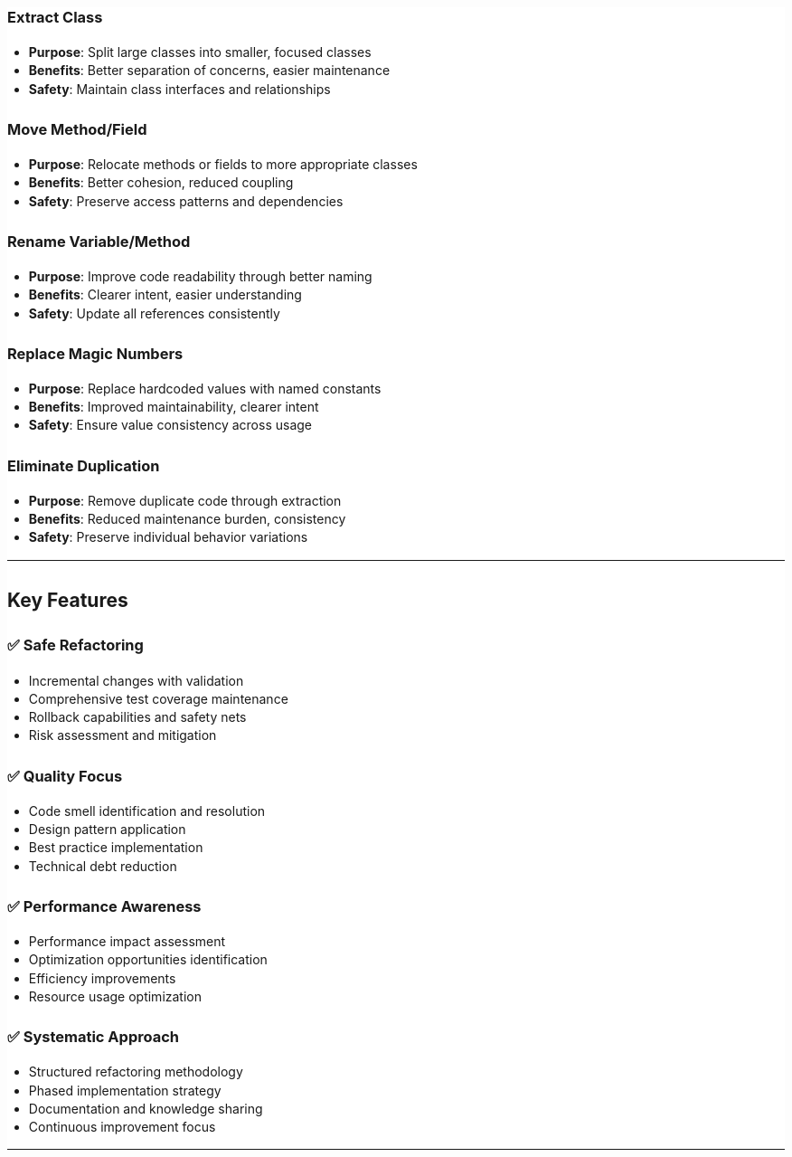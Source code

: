 ### Extract Class
- **Purpose**: Split large classes into smaller, focused classes
- **Benefits**: Better separation of concerns, easier maintenance
- **Safety**: Maintain class interfaces and relationships

### Move Method/Field
- **Purpose**: Relocate methods or fields to more appropriate classes
- **Benefits**: Better cohesion, reduced coupling
- **Safety**: Preserve access patterns and dependencies

### Rename Variable/Method
- **Purpose**: Improve code readability through better naming
- **Benefits**: Clearer intent, easier understanding
- **Safety**: Update all references consistently

### Replace Magic Numbers
- **Purpose**: Replace hardcoded values with named constants
- **Benefits**: Improved maintainability, clearer intent
- **Safety**: Ensure value consistency across usage

### Eliminate Duplication
- **Purpose**: Remove duplicate code through extraction
- **Benefits**: Reduced maintenance burden, consistency
- **Safety**: Preserve individual behavior variations

---

## Key Features

### ✅ Safe Refactoring
- Incremental changes with validation
- Comprehensive test coverage maintenance
- Rollback capabilities and safety nets
- Risk assessment and mitigation

### ✅ Quality Focus
- Code smell identification and resolution
- Design pattern application
- Best practice implementation
- Technical debt reduction

### ✅ Performance Awareness
- Performance impact assessment
- Optimization opportunities identification
- Efficiency improvements
- Resource usage optimization

### ✅ Systematic Approach
- Structured refactoring methodology
- Phased implementation strategy
- Documentation and knowledge sharing
- Continuous improvement focus

---